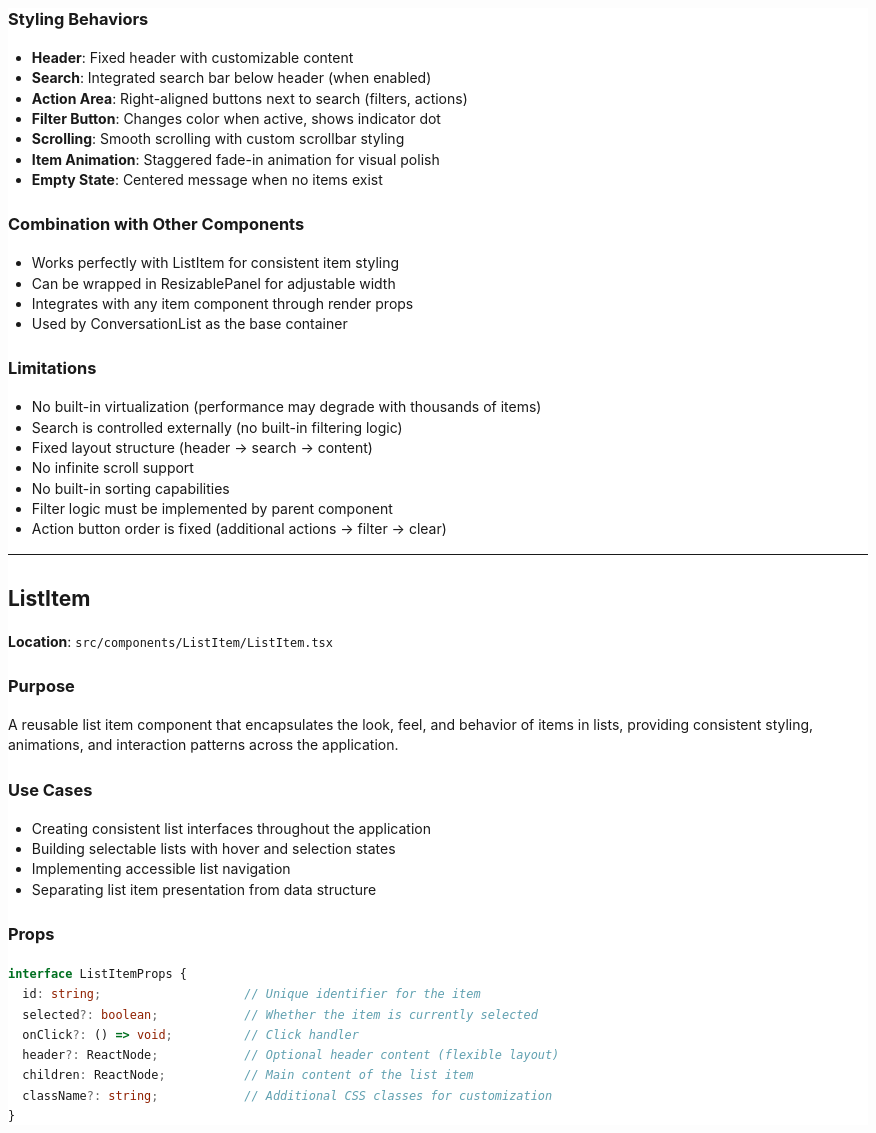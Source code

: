 ### Styling Behaviors
- **Header**: Fixed header with customizable content
- **Search**: Integrated search bar below header (when enabled)
- **Action Area**: Right-aligned buttons next to search (filters, actions)
- **Filter Button**: Changes color when active, shows indicator dot
- **Scrolling**: Smooth scrolling with custom scrollbar styling
- **Item Animation**: Staggered fade-in animation for visual polish
- **Empty State**: Centered message when no items exist

### Combination with Other Components
- Works perfectly with ListItem for consistent item styling
- Can be wrapped in ResizablePanel for adjustable width
- Integrates with any item component through render props
- Used by ConversationList as the base container

### Limitations
- No built-in virtualization (performance may degrade with thousands of items)
- Search is controlled externally (no built-in filtering logic)
- Fixed layout structure (header → search → content)
- No infinite scroll support
- No built-in sorting capabilities
- Filter logic must be implemented by parent component
- Action button order is fixed (additional actions → filter → clear)

---

## ListItem

**Location**: `src/components/ListItem/ListItem.tsx`

### Purpose
A reusable list item component that encapsulates the look, feel, and behavior of items in lists, providing consistent styling, animations, and interaction patterns across the application.

### Use Cases
- Creating consistent list interfaces throughout the application
- Building selectable lists with hover and selection states
- Implementing accessible list navigation
- Separating list item presentation from data structure

### Props
```typescript
interface ListItemProps {
  id: string;                    // Unique identifier for the item
  selected?: boolean;            // Whether the item is currently selected
  onClick?: () => void;          // Click handler
  header?: ReactNode;            // Optional header content (flexible layout)
  children: ReactNode;           // Main content of the list item
  className?: string;            // Additional CSS classes for customization
}
```

